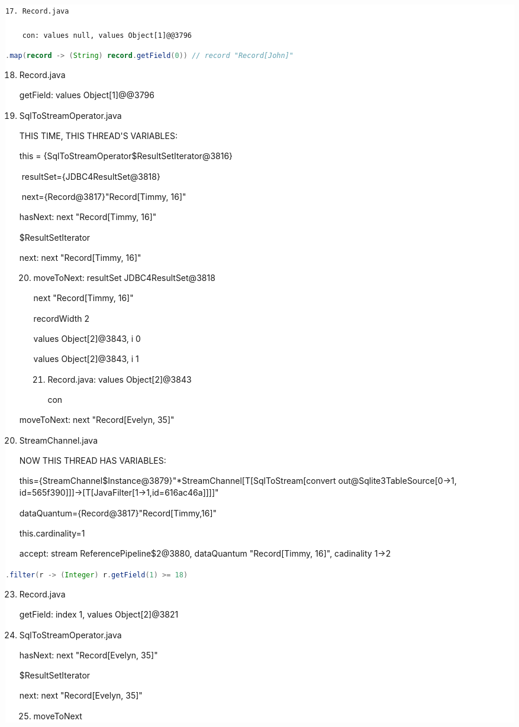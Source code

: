     17. Record.java

        con: values null, values Object[1]@@3796

```java
.map(record -> (String) record.getField(0)) // record "Record[John]"
```

18. Record.java

    getField: values Object[1]@@3796

19. SqlToStreamOperator.java

    THIS TIME, THIS THREAD'S VARIABLES:

    this = {SqlToStreamOperator$ResultSetIterator@3816}

    ​	resultSet={JDBC4ResultSet@3818}

    ​	next={Record@3817}"Record[Timmy, 16]"

    hasNext: next "Record[Timmy, 16]"

    $ResultSetIterator

    next: next "Record[Timmy, 16]"

    20. moveToNext: resultSet JDBC4ResultSet@3818

        next "Record[Timmy, 16]"

        recordWidth 2

        values Object[2]@3843, i 0

        values Object[2]@3843, i 1

        21. Record.java: values Object[2]@3843

            con

    moveToNext: next "Record[Evelyn, 35]"

22. StreamChannel.java

    NOW THIS THREAD HAS VARIABLES:

    this={StreamChannel$Instance@3879}"*StreamChannel[T[SqlToStream[convert out@Sqlite3TableSource[0->1, id=565f390]]]->[T[JavaFilter[1->1,id=616ac46a]]]]"

    dataQuantum={Record@3817}"Record[Timmy,16]"

    this.cardinality=1

    

    accept: stream ReferencePipeline$2@3880, dataQuantum "Record[Timmy, 16]", cadinality 1->2

```java
.filter(r -> (Integer) r.getField(1) >= 18)
```

23. Record.java

    getField: index 1, values Object[2]@3821 

24. SqlToStreamOperator.java

    hasNext: next "Record[Evelyn, 35]"

    $ResultSetIterator

    next: next "Record[Evelyn, 35]"

    25. moveToNext

        